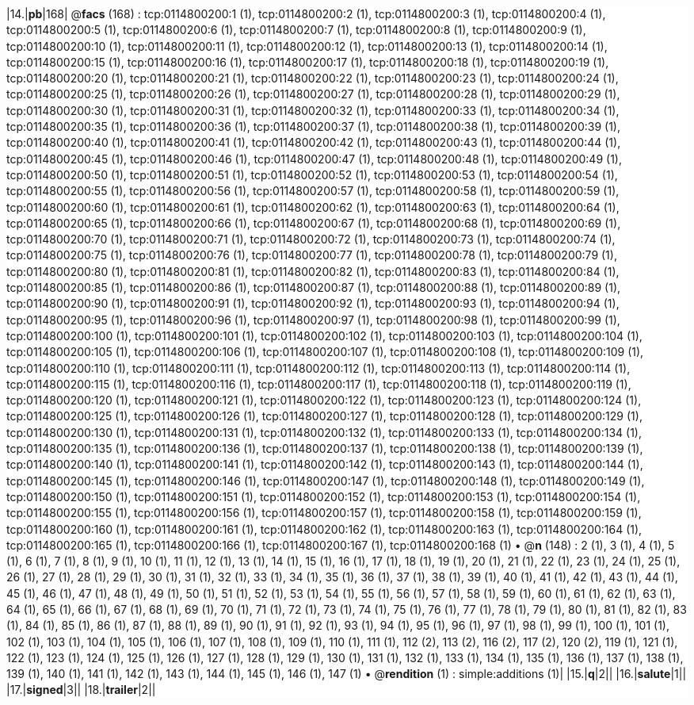 |14.|__pb__|168| @__facs__ (168) : tcp:0114800200:1 (1), tcp:0114800200:2 (1), tcp:0114800200:3 (1), tcp:0114800200:4 (1), tcp:0114800200:5 (1), tcp:0114800200:6 (1), tcp:0114800200:7 (1), tcp:0114800200:8 (1), tcp:0114800200:9 (1), tcp:0114800200:10 (1), tcp:0114800200:11 (1), tcp:0114800200:12 (1), tcp:0114800200:13 (1), tcp:0114800200:14 (1), tcp:0114800200:15 (1), tcp:0114800200:16 (1), tcp:0114800200:17 (1), tcp:0114800200:18 (1), tcp:0114800200:19 (1), tcp:0114800200:20 (1), tcp:0114800200:21 (1), tcp:0114800200:22 (1), tcp:0114800200:23 (1), tcp:0114800200:24 (1), tcp:0114800200:25 (1), tcp:0114800200:26 (1), tcp:0114800200:27 (1), tcp:0114800200:28 (1), tcp:0114800200:29 (1), tcp:0114800200:30 (1), tcp:0114800200:31 (1), tcp:0114800200:32 (1), tcp:0114800200:33 (1), tcp:0114800200:34 (1), tcp:0114800200:35 (1), tcp:0114800200:36 (1), tcp:0114800200:37 (1), tcp:0114800200:38 (1), tcp:0114800200:39 (1), tcp:0114800200:40 (1), tcp:0114800200:41 (1), tcp:0114800200:42 (1), tcp:0114800200:43 (1), tcp:0114800200:44 (1), tcp:0114800200:45 (1), tcp:0114800200:46 (1), tcp:0114800200:47 (1), tcp:0114800200:48 (1), tcp:0114800200:49 (1), tcp:0114800200:50 (1), tcp:0114800200:51 (1), tcp:0114800200:52 (1), tcp:0114800200:53 (1), tcp:0114800200:54 (1), tcp:0114800200:55 (1), tcp:0114800200:56 (1), tcp:0114800200:57 (1), tcp:0114800200:58 (1), tcp:0114800200:59 (1), tcp:0114800200:60 (1), tcp:0114800200:61 (1), tcp:0114800200:62 (1), tcp:0114800200:63 (1), tcp:0114800200:64 (1), tcp:0114800200:65 (1), tcp:0114800200:66 (1), tcp:0114800200:67 (1), tcp:0114800200:68 (1), tcp:0114800200:69 (1), tcp:0114800200:70 (1), tcp:0114800200:71 (1), tcp:0114800200:72 (1), tcp:0114800200:73 (1), tcp:0114800200:74 (1), tcp:0114800200:75 (1), tcp:0114800200:76 (1), tcp:0114800200:77 (1), tcp:0114800200:78 (1), tcp:0114800200:79 (1), tcp:0114800200:80 (1), tcp:0114800200:81 (1), tcp:0114800200:82 (1), tcp:0114800200:83 (1), tcp:0114800200:84 (1), tcp:0114800200:85 (1), tcp:0114800200:86 (1), tcp:0114800200:87 (1), tcp:0114800200:88 (1), tcp:0114800200:89 (1), tcp:0114800200:90 (1), tcp:0114800200:91 (1), tcp:0114800200:92 (1), tcp:0114800200:93 (1), tcp:0114800200:94 (1), tcp:0114800200:95 (1), tcp:0114800200:96 (1), tcp:0114800200:97 (1), tcp:0114800200:98 (1), tcp:0114800200:99 (1), tcp:0114800200:100 (1), tcp:0114800200:101 (1), tcp:0114800200:102 (1), tcp:0114800200:103 (1), tcp:0114800200:104 (1), tcp:0114800200:105 (1), tcp:0114800200:106 (1), tcp:0114800200:107 (1), tcp:0114800200:108 (1), tcp:0114800200:109 (1), tcp:0114800200:110 (1), tcp:0114800200:111 (1), tcp:0114800200:112 (1), tcp:0114800200:113 (1), tcp:0114800200:114 (1), tcp:0114800200:115 (1), tcp:0114800200:116 (1), tcp:0114800200:117 (1), tcp:0114800200:118 (1), tcp:0114800200:119 (1), tcp:0114800200:120 (1), tcp:0114800200:121 (1), tcp:0114800200:122 (1), tcp:0114800200:123 (1), tcp:0114800200:124 (1), tcp:0114800200:125 (1), tcp:0114800200:126 (1), tcp:0114800200:127 (1), tcp:0114800200:128 (1), tcp:0114800200:129 (1), tcp:0114800200:130 (1), tcp:0114800200:131 (1), tcp:0114800200:132 (1), tcp:0114800200:133 (1), tcp:0114800200:134 (1), tcp:0114800200:135 (1), tcp:0114800200:136 (1), tcp:0114800200:137 (1), tcp:0114800200:138 (1), tcp:0114800200:139 (1), tcp:0114800200:140 (1), tcp:0114800200:141 (1), tcp:0114800200:142 (1), tcp:0114800200:143 (1), tcp:0114800200:144 (1), tcp:0114800200:145 (1), tcp:0114800200:146 (1), tcp:0114800200:147 (1), tcp:0114800200:148 (1), tcp:0114800200:149 (1), tcp:0114800200:150 (1), tcp:0114800200:151 (1), tcp:0114800200:152 (1), tcp:0114800200:153 (1), tcp:0114800200:154 (1), tcp:0114800200:155 (1), tcp:0114800200:156 (1), tcp:0114800200:157 (1), tcp:0114800200:158 (1), tcp:0114800200:159 (1), tcp:0114800200:160 (1), tcp:0114800200:161 (1), tcp:0114800200:162 (1), tcp:0114800200:163 (1), tcp:0114800200:164 (1), tcp:0114800200:165 (1), tcp:0114800200:166 (1), tcp:0114800200:167 (1), tcp:0114800200:168 (1)  •  @__n__ (148) : 2 (1), 3 (1), 4 (1), 5 (1), 6 (1), 7 (1), 8 (1), 9 (1), 10 (1), 11 (1), 12 (1), 13 (1), 14 (1), 15 (1), 16 (1), 17 (1), 18 (1), 19 (1), 20 (1), 21 (1), 22 (1), 23 (1), 24 (1), 25 (1), 26 (1), 27 (1), 28 (1), 29 (1), 30 (1), 31 (1), 32 (1), 33 (1), 34 (1), 35 (1), 36 (1), 37 (1), 38 (1), 39 (1), 40 (1), 41 (1), 42 (1), 43 (1), 44 (1), 45 (1), 46 (1), 47 (1), 48 (1), 49 (1), 50 (1), 51 (1), 52 (1), 53 (1), 54 (1), 55 (1), 56 (1), 57 (1), 58 (1), 59 (1), 60 (1), 61 (1), 62 (1), 63 (1), 64 (1), 65 (1), 66 (1), 67 (1), 68 (1), 69 (1), 70 (1), 71 (1), 72 (1), 73 (1), 74 (1), 75 (1), 76 (1), 77 (1), 78 (1), 79 (1), 80 (1), 81 (1), 82 (1), 83 (1), 84 (1), 85 (1), 86 (1), 87 (1), 88 (1), 89 (1), 90 (1), 91 (1), 92 (1), 93 (1), 94 (1), 95 (1), 96 (1), 97 (1), 98 (1), 99 (1), 100 (1), 101 (1), 102 (1), 103 (1), 104 (1), 105 (1), 106 (1), 107 (1), 108 (1), 109 (1), 110 (1), 111 (1), 112 (2), 113 (2), 116 (2), 117 (2), 120 (2), 119 (1), 121 (1), 122 (1), 123 (1), 124 (1), 125 (1), 126 (1), 127 (1), 128 (1), 129 (1), 130 (1), 131 (1), 132 (1), 133 (1), 134 (1), 135 (1), 136 (1), 137 (1), 138 (1), 139 (1), 140 (1), 141 (1), 142 (1), 143 (1), 144 (1), 145 (1), 146 (1), 147 (1)  •  @__rendition__ (1) : simple:additions (1)|
|15.|__q__|2||
|16.|__salute__|1||
|17.|__signed__|3||
|18.|__trailer__|2||

